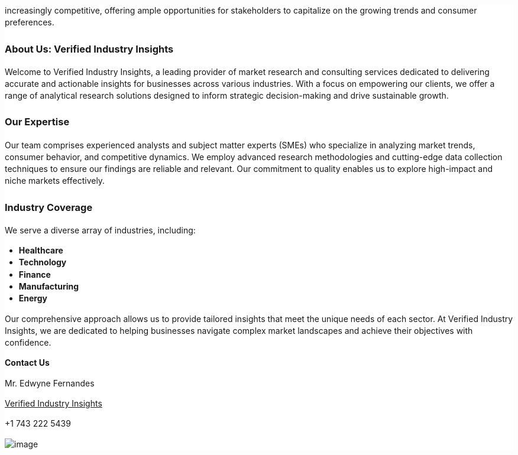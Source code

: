 increasingly competitive, offering ample opportunities for stakeholders to capitalize on the growing trends and consumer preferences.</p><h3>About Us: Verified Industry Insights</h3><p>Welcome to Verified Industry Insights, a leading provider of market research and consulting services dedicated to delivering accurate and actionable insights for businesses across various industries. With a focus on empowering our clients, we offer a range of analytical research solutions designed to inform strategic decision-making and drive sustainable growth.</p><h3>Our Expertise</h3><p>Our team comprises experienced analysts and subject matter experts (SMEs) who specialize in analyzing market trends, consumer behavior, and competitive dynamics. We employ advanced research methodologies and cutting-edge data collection techniques to ensure our findings are reliable and relevant. Our commitment to quality enables us to explore high-impact and niche markets effectively.</p><h3>Industry Coverage</h3><p>We serve a diverse array of industries, including:</p><ul><li><strong>Healthcare</strong></li><li><strong>Technology</strong></li><li><strong>Finance</strong></li><li><strong>Manufacturing</strong></li><li><strong>Energy</strong></li></ul><p>Our comprehensive approach allows us to provide tailored insights that meet the unique needs of each sector. At Verified Industry Insights, we are dedicated to helping businesses navigate complex market landscapes and achieve their objectives with confidence.</p><p><strong>Contact Us</strong></p><p>Mr. Edwyne Fernandes</p><p><a href="https://www.verifiedindustryinsights.com/">Verified Industry Insights</a></p><p>+1 743 222 5439</p>
![image](https://github.com/user-attachments/assets/168bdd14-dfd8-4e88-bfe4-d2d83c40c5ef)
